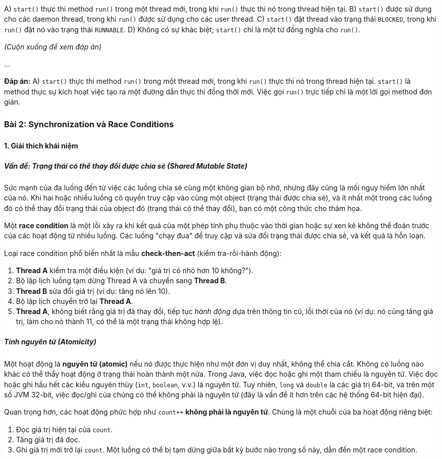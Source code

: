 A) `start()` thực thi method `run()` trong một thread mới, trong khi `run()` thực thi nó trong thread hiện tại.
B) `start()` được sử dụng cho các daemon thread, trong khi `run()` được sử dụng cho các user thread.
C) `start()` đặt thread vào trạng thái `BLOCKED`, trong khi `run()` đặt nó vào trạng thái `RUNNABLE`.
D) Không có sự khác biệt; `start()` chỉ là một từ đồng nghĩa cho `run()`.

*(Cuộn xuống để xem đáp án)*

...

**Đáp án:** A) `start()` thực thi method `run()` trong một thread mới, trong khi `run()` thực thi nó trong thread hiện tại. `start()` là method thực sự kích hoạt việc tạo ra một đường dẫn thực thi đồng thời mới. Việc gọi `run()` trực tiếp chỉ là một lời gọi method đơn giản.

### **Bài 2: Synchronization và Race Conditions**

#### **1. Giải thích khái niệm**

##### **Vấn đề: Trạng thái có thể thay đổi được chia sẻ (Shared Mutable State)**
Sức mạnh của đa luồng đến từ việc các luồng chia sẻ cùng một không gian bộ nhớ, nhưng đây cũng là mối nguy hiểm lớn nhất của nó. Khi hai hoặc nhiều luồng có quyền truy cập vào cùng một object (trạng thái được chia sẻ), và ít nhất một trong các luồng đó có thể thay đổi trạng thái của object đó (trạng thái có thể thay đổi), bạn có một công thức cho thảm họa.

Một **race condition** là một lỗi xảy ra khi kết quả của một phép tính phụ thuộc vào thời gian hoặc sự xen kẽ không thể đoán trước của các hoạt động từ nhiều luồng. Các luồng "chạy đua" để truy cập và sửa đổi trạng thái được chia sẻ, và kết quả là hỗn loạn.

Loại race condition phổ biến nhất là mẫu **check-then-act** (kiểm tra-rồi-hành động):
1.  **Thread A** kiểm tra một điều kiện (ví dụ: "giá trị có nhỏ hơn 10 không?").
2.  Bộ lập lịch luồng tạm dừng Thread A và chuyển sang **Thread B**.
3.  **Thread B** sửa đổi giá trị (ví dụ: tăng nó lên 10).
4.  Bộ lập lịch chuyển trở lại **Thread A**.
5.  **Thread A**, không biết rằng giá trị đã thay đổi, tiếp tục *hành động* dựa trên thông tin cũ, lỗi thời của nó (ví dụ: nó cũng tăng giá trị, làm cho nó thành 11, có thể là một trạng thái không hợp lệ).

##### **Tính nguyên tử (Atomicity)**
Một hoạt động là **nguyên tử (atomic)** nếu nó được thực hiện như một đơn vị duy nhất, không thể chia cắt. Không có luồng nào khác có thể thấy hoạt động ở trạng thái hoàn thành một nửa. Trong Java, việc đọc hoặc ghi một tham chiếu là nguyên tử. Việc đọc hoặc ghi hầu hết các kiểu nguyên thủy (`int`, `boolean`, v.v.) là nguyên tử. Tuy nhiên, `long` và `double` là các giá trị 64-bit, và trên một số JVM 32-bit, việc đọc/ghi của chúng có thể không phải là nguyên tử (đây là vấn đề ít hơn trên các hệ thống 64-bit hiện đại).

Quan trọng hơn, các hoạt động phức hợp như `count++` **không phải là nguyên tử**. Chúng là một chuỗi của ba hoạt động riêng biệt:
1.  Đọc giá trị hiện tại của `count`.
2.  Tăng giá trị đã đọc.
3.  Ghi giá trị mới trở lại `count`.
    Một luồng có thể bị tạm dừng giữa bất kỳ bước nào trong số này, dẫn đến một race condition.
